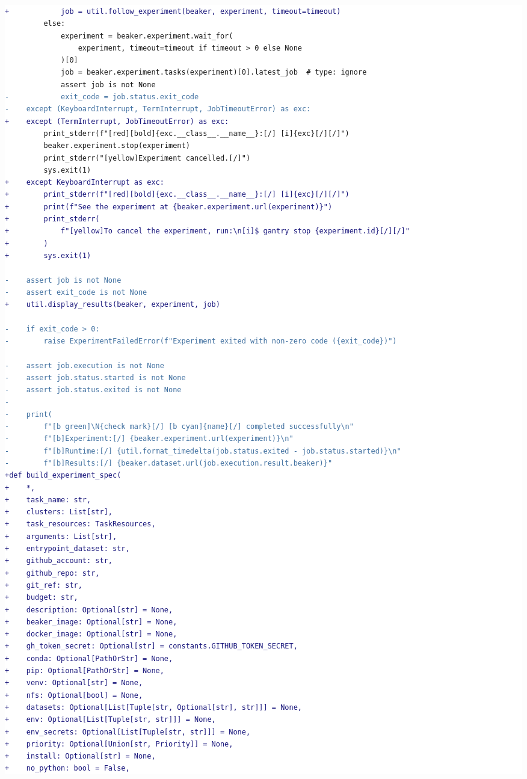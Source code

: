 ```diff
+            job = util.follow_experiment(beaker, experiment, timeout=timeout)
         else:
             experiment = beaker.experiment.wait_for(
                 experiment, timeout=timeout if timeout > 0 else None
             )[0]
             job = beaker.experiment.tasks(experiment)[0].latest_job  # type: ignore
             assert job is not None
-            exit_code = job.status.exit_code
-    except (KeyboardInterrupt, TermInterrupt, JobTimeoutError) as exc:
+    except (TermInterrupt, JobTimeoutError) as exc:
         print_stderr(f"[red][bold]{exc.__class__.__name__}:[/] [i]{exc}[/][/]")
         beaker.experiment.stop(experiment)
         print_stderr("[yellow]Experiment cancelled.[/]")
         sys.exit(1)
+    except KeyboardInterrupt as exc:
+        print_stderr(f"[red][bold]{exc.__class__.__name__}:[/] [i]{exc}[/][/]")
+        print(f"See the experiment at {beaker.experiment.url(experiment)}")
+        print_stderr(
+            f"[yellow]To cancel the experiment, run:\n[i]$ gantry stop {experiment.id}[/][/]"
+        )
+        sys.exit(1)
 
-    assert job is not None
-    assert exit_code is not None
+    util.display_results(beaker, experiment, job)
 
-    if exit_code > 0:
-        raise ExperimentFailedError(f"Experiment exited with non-zero code ({exit_code})")
 
-    assert job.execution is not None
-    assert job.status.started is not None
-    assert job.status.exited is not None
-
-    print(
-        f"[b green]\N{check mark}[/] [b cyan]{name}[/] completed successfully\n"
-        f"[b]Experiment:[/] {beaker.experiment.url(experiment)}\n"
-        f"[b]Runtime:[/] {util.format_timedelta(job.status.exited - job.status.started)}\n"
-        f"[b]Results:[/] {beaker.dataset.url(job.execution.result.beaker)}"
+def build_experiment_spec(
+    *,
+    task_name: str,
+    clusters: List[str],
+    task_resources: TaskResources,
+    arguments: List[str],
+    entrypoint_dataset: str,
+    github_account: str,
+    github_repo: str,
+    git_ref: str,
+    budget: str,
+    description: Optional[str] = None,
+    beaker_image: Optional[str] = None,
+    docker_image: Optional[str] = None,
+    gh_token_secret: Optional[str] = constants.GITHUB_TOKEN_SECRET,
+    conda: Optional[PathOrStr] = None,
+    pip: Optional[PathOrStr] = None,
+    venv: Optional[str] = None,
+    nfs: Optional[bool] = None,
+    datasets: Optional[List[Tuple[str, Optional[str], str]]] = None,
+    env: Optional[List[Tuple[str, str]]] = None,
+    env_secrets: Optional[List[Tuple[str, str]]] = None,
+    priority: Optional[Union[str, Priority]] = None,
+    install: Optional[str] = None,
+    no_python: bool = False,
```